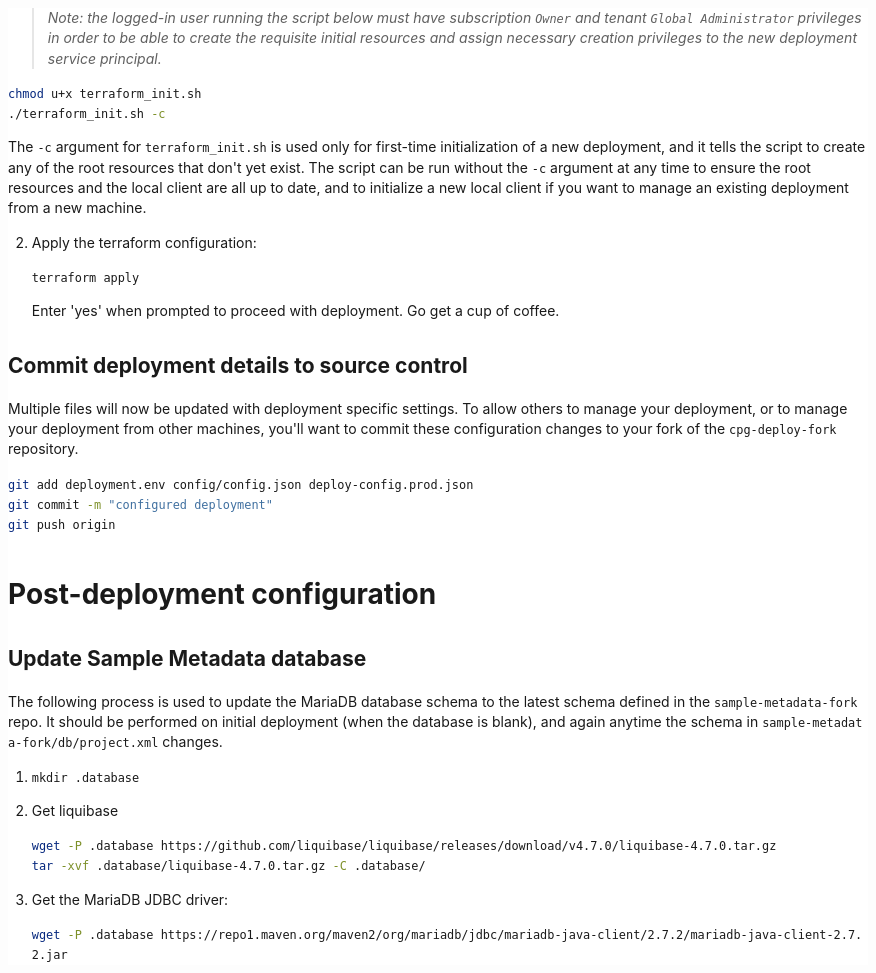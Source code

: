    > _Note: the logged-in user running the script below must have subscription `Owner` and tenant `Global Administrator` privileges in order to be able to create the requisite initial resources and assign necessary creation privileges to the new deployment service principal._

   ```bash
   chmod u+x terraform_init.sh
   ./terraform_init.sh -c
   ```

   The `-c` argument for `terraform_init.sh` is used only for first-time initialization of a new deployment, and it tells the script to create any of the root resources that don't yet exist. The script can be run without the `-c` argument at any time to ensure the root resources and the local client are all up to date, and to initialize a new local client if you want to manage an existing deployment from a new machine.

2. Apply the terraform configuration:

   ```bash
   terraform apply
   ```

   Enter 'yes' when prompted to proceed with deployment. Go get a cup of coffee.

## Commit deployment details to source control

Multiple files will now be updated with deployment specific settings. To allow others to manage your deployment, or to manage your deployment from other machines, you'll want to commit these configuration changes to your fork of the `cpg-deploy-fork` repository.

```bash
git add deployment.env config/config.json deploy-config.prod.json
git commit -m "configured deployment"
git push origin
```

# Post-deployment configuration

## Update Sample Metadata database

The following process is used to update the MariaDB database schema to the latest schema defined in the `sample-metadata-fork` repo. It should be performed on initial deployment (when the database is blank), and again anytime the schema in `sample-metadata-fork/db/project.xml` changes.
1. `mkdir .database`
1. Get liquibase

   ```bash
   wget -P .database https://github.com/liquibase/liquibase/releases/download/v4.7.0/liquibase-4.7.0.tar.gz
   tar -xvf .database/liquibase-4.7.0.tar.gz -C .database/
   ```

1. Get the MariaDB JDBC driver:

   ```bash
   wget -P .database https://repo1.maven.org/maven2/org/mariadb/jdbc/mariadb-java-client/2.7.2/mariadb-java-client-2.7.2.jar
   ```
